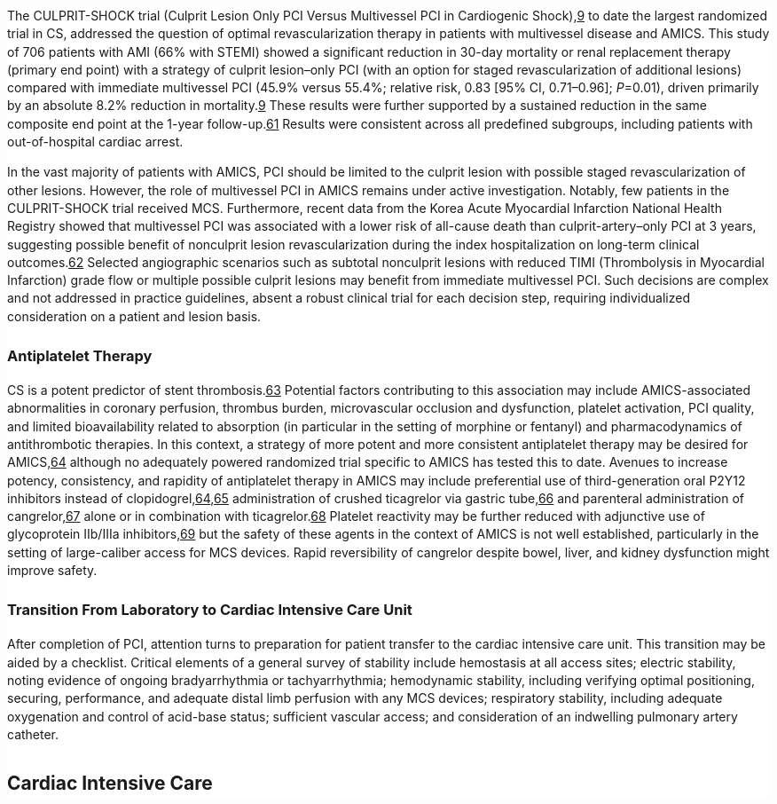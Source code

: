 The CULPRIT-SHOCK trial (Culprit Lesion Only PCI Versus Multivessel PCI in Cardiogenic Shock),[9](#R9) to date the largest randomized trial in CS, addressed the question of optimal revascularization therapy in patients with multivessel disease and AMICS. This study of 706 patients with AMI (66% with STEMI) showed a significant reduction in 30-day mortality or renal replacement therapy (primary end point) with a strategy of culprit lesion–only PCI (with an option for staged revascularization of additional lesions) compared with immediate multivessel PCI (45.9% versus 55.4%; relative risk, 0.83 [95% CI, 0.71–0.96]; *P*=0.01), driven primarily by an absolute 8.2% reduction in mortality.[9](#R9) These results were further supported by a sustained reduction in the same composite end point at the 1-year follow-up.[61](#R61) Results were consistent across all predefined subgroups, including patients with out-of-hospital cardiac arrest.

In the vast majority of patients with AMICS, PCI should be limited to the culprit lesion with possible staged revascularization of other lesions. However, the role of multivessel PCI in AMICS remains under active investigation. Notably, few patients in the CULPRIT-SHOCK trial received MCS. Furthermore, recent data from the Korea Acute Myocardial Infarction National Health Registry showed that multivessel PCI was associated with a lower risk of all-cause death than culprit-artery–only PCI at 3 years, suggesting possible benefit of nonculprit lesion revascularization during the index hospitalization on long-term clinical outcomes.[62](#R62) Selected angiographic scenarios such as subtotal nonculprit lesions with reduced TIMI (Thrombolysis in Myocardial Infarction) grade flow or multiple possible culprit lesions may benefit from immediate multivessel PCI. Such decisions are complex and not addressed in practice guidelines, absent a robust clinical trial for each decision step, requiring individualized consideration on a patient and lesion basis.

### Antiplatelet Therapy

CS is a potent predictor of stent thrombosis.[63](#R63) Potential factors contributing to this association may include AMICS-associated abnormalities in coronary perfusion, thrombus burden, microvascular occlusion and dysfunction, platelet activation, PCI quality, and limited bioavailability related to absorption (in particular in the setting of morphine or fentanyl) and pharmacodynamics of antithrombotic therapies. In this context, a strategy of more potent and more consistent antiplatelet therapy may be desired for AMICS,[64](#R64) although no adequately powered randomized trial specific to AMICS has tested this to date. Avenues to increase potency, consistency, and rapidity of antiplatelet therapy in AMICS may include preferential use of third-generation oral P2Y12 inhibitors instead of clopidogrel,[64](#R64),[65](#R65) administration of crushed ticagrelor via gastric tube,[66](#R66) and parenteral administration of cangrelor,[67](#R67) alone or in combination with ticagrelor.[68](#R68) Platelet reactivity may be further reduced with adjunctive use of glycoprotein IIb/IIIa inhibitors,[69](#R69) but the safety of these agents in the context of AMICS is not well established, particularly in the setting of large-caliber access for MCS devices. Rapid reversibility of cangrelor despite bowel, liver, and kidney dysfunction might improve safety.

### Transition From Laboratory to Cardiac Intensive Care Unit

After completion of PCI, attention turns to preparation for patient transfer to the cardiac intensive care unit. This transition may be aided by a checklist. Critical elements of a general survey of stability include hemostasis at all access sites; electric stability, noting evidence of ongoing bradyarrhythmia or tachyarrhythmia; hemodynamic stability, including verifying optimal positioning, securing, performance, and adequate distal limb perfusion with any MCS devices; respiratory stability, including adequate oxygenation and control of acid-base status; sufficient vascular access; and consideration of an indwelling pulmonary artery catheter.

## Cardiac Intensive Care
